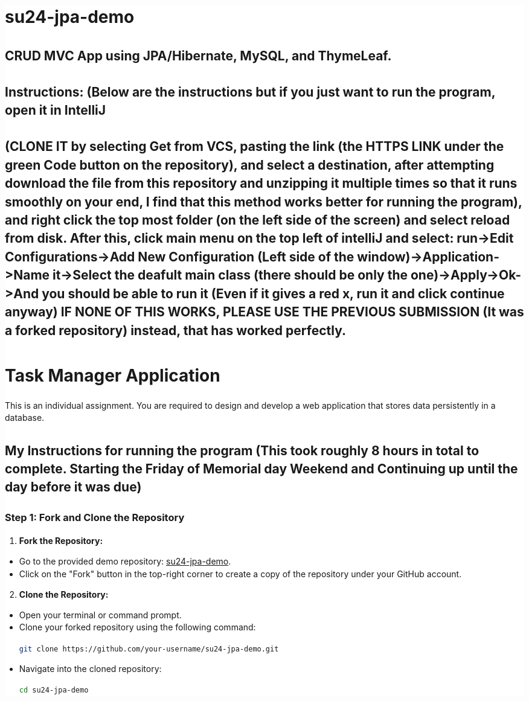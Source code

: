 # su24-jpa-demo
## CRUD MVC App using JPA/Hibernate, MySQL, and ThymeLeaf.
## Instructions: (Below are the instructions but if you just want to run the program, open it in IntelliJ 
## (CLONE IT by selecting Get from VCS, pasting the link (the HTTPS LINK under the green Code button on the repository), and select a destination, after attempting download the file from this repository and unzipping it multiple times so that it runs smoothly on your end, I find that this method works better for running the program), and right click the top most folder (on the left side of the screen) and select reload from disk. After this, click main menu on the top left of intelliJ and select: run->Edit Configurations->Add New Configuration (Left side of the window)->Application->Name it->Select the deafult main class (there should be only the one)->Apply->Ok->And you should be able to run it (Even if it gives a red x, run it and click continue anyway) IF NONE OF THIS WORKS, PLEASE USE THE PREVIOUS SUBMISSION (It was a forked repository) instead, that has worked perfectly. 
# Task Manager Application

This is an individual assignment. You are required to design and develop a web application that stores data persistently in a database.

## My Instructions for running the program (This took roughly 8 hours in total to complete. Starting the Friday of Memorial day Weekend and Continuing up until the day before it was due)

### Step 1: Fork and Clone the Repository

1. **Fork the Repository:**
  - Go to the provided demo repository: [su24-jpa-demo](https://github.com/uncg-csc340/su24-jpa-demo).
  - Click on the "Fork" button in the top-right corner to create a copy of the repository under your GitHub account.

2. **Clone the Repository:**
  - Open your terminal or command prompt.
  - Clone your forked repository using the following command:
    ```bash
    git clone https://github.com/your-username/su24-jpa-demo.git
    ```
  - Navigate into the cloned repository:
    ```bash
    cd su24-jpa-demo
    ```
